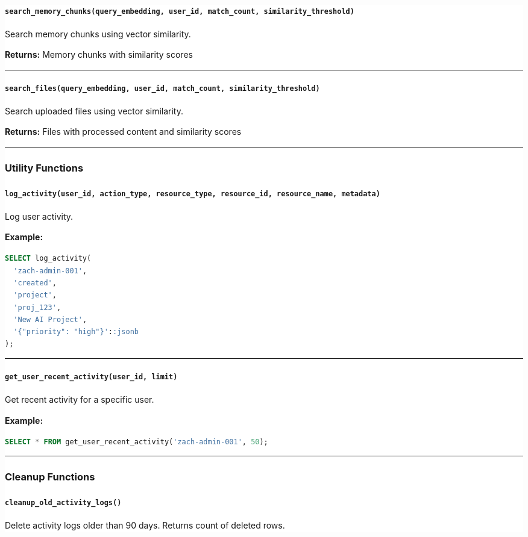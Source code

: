 
#### `search_memory_chunks(query_embedding, user_id, match_count, similarity_threshold)`

Search memory chunks using vector similarity.

**Returns:** Memory chunks with similarity scores

---

#### `search_files(query_embedding, user_id, match_count, similarity_threshold)`

Search uploaded files using vector similarity.

**Returns:** Files with processed content and similarity scores

---

### Utility Functions

#### `log_activity(user_id, action_type, resource_type, resource_id, resource_name, metadata)`

Log user activity.

**Example:**
```sql
SELECT log_activity(
  'zach-admin-001',
  'created',
  'project',
  'proj_123',
  'New AI Project',
  '{"priority": "high"}'::jsonb
);
```

---

#### `get_user_recent_activity(user_id, limit)`

Get recent activity for a specific user.

**Example:**
```sql
SELECT * FROM get_user_recent_activity('zach-admin-001', 50);
```

---

### Cleanup Functions

#### `cleanup_old_activity_logs()`

Delete activity logs older than 90 days. Returns count of deleted rows.
